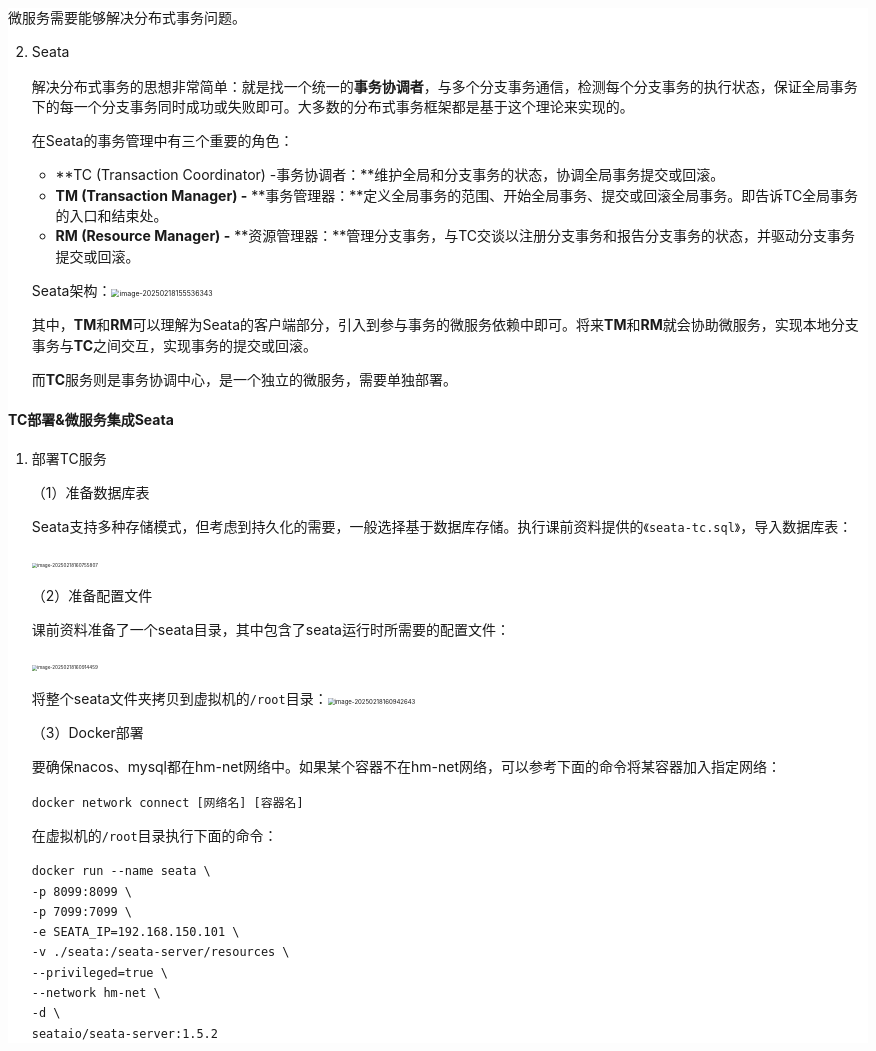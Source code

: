    微服务需要能够解决分布式事务问题。

2. Seata

   解决分布式事务的思想非常简单：就是找一个统一的**事务协调者**，与多个分支事务通信，检测每个分支事务的执行状态，保证全局事务下的每一个分支事务同时成功或失败即可。大多数的分布式事务框架都是基于这个理论来实现的。

   在Seata的事务管理中有三个重要的角色：

   -  **TC (Transaction Coordinator) -事务协调者：**维护全局和分支事务的状态，协调全局事务提交或回滚。 
   -  **TM (Transaction Manager) -** **事务管理器：**定义全局事务的范围、开始全局事务、提交或回滚全局事务。即告诉TC全局事务的入口和结束处。 
   -  **RM (Resource Manager) -** **资源管理器：**管理分支事务，与TC交谈以注册分支事务和报告分支事务的状态，并驱动分支事务提交或回滚。 

   Seata架构：<img src="D:\Desktop\Java学习个人笔记整理\11 微服务.assets\image-20250218155536343.png" alt="image-20250218155536343" style="zoom:50%;" /> 

   其中，**TM**和**RM**可以理解为Seata的客户端部分，引入到参与事务的微服务依赖中即可。将来**TM**和**RM**就会协助微服务，实现本地分支事务与**TC**之间交互，实现事务的提交或回滚。

   而**TC**服务则是事务协调中心，是一个独立的微服务，需要单独部署。

#### TC部署&微服务集成Seata

1. 部署TC服务

   （1）准备数据库表

   Seata支持多种存储模式，但考虑到持久化的需要，一般选择基于数据库存储。执行课前资料提供的`《seata-tc.sql》`，导入数据库表：

   <img src="D:\Desktop\Java学习个人笔记整理\11 微服务.assets\image-20250218160755807.png" alt="image-20250218160755807" style="zoom:33%;" /> 

   （2）准备配置文件

   课前资料准备了一个seata目录，其中包含了seata运行时所需要的配置文件：

   <img src="D:\Desktop\Java学习个人笔记整理\11 微服务.assets\image-20250218160914459.png" alt="image-20250218160914459" style="zoom:33%;" />

   将整个seata文件夹拷贝到虚拟机的`/root`目录：<img src="D:\Desktop\Java学习个人笔记整理\11 微服务.assets\image-20250218160942643.png" alt="image-20250218160942643" style="zoom:43%;" /> 

   （3）Docker部署

   要确保nacos、mysql都在hm-net网络中。如果某个容器不在hm-net网络，可以参考下面的命令将某容器加入指定网络：

   ```Shell
   docker network connect [网络名] [容器名]
   ```

   在虚拟机的`/root`目录执行下面的命令：

   ```Shell
   docker run --name seata \
   -p 8099:8099 \
   -p 7099:7099 \
   -e SEATA_IP=192.168.150.101 \
   -v ./seata:/seata-server/resources \
   --privileged=true \
   --network hm-net \
   -d \
   seataio/seata-server:1.5.2
   ```
